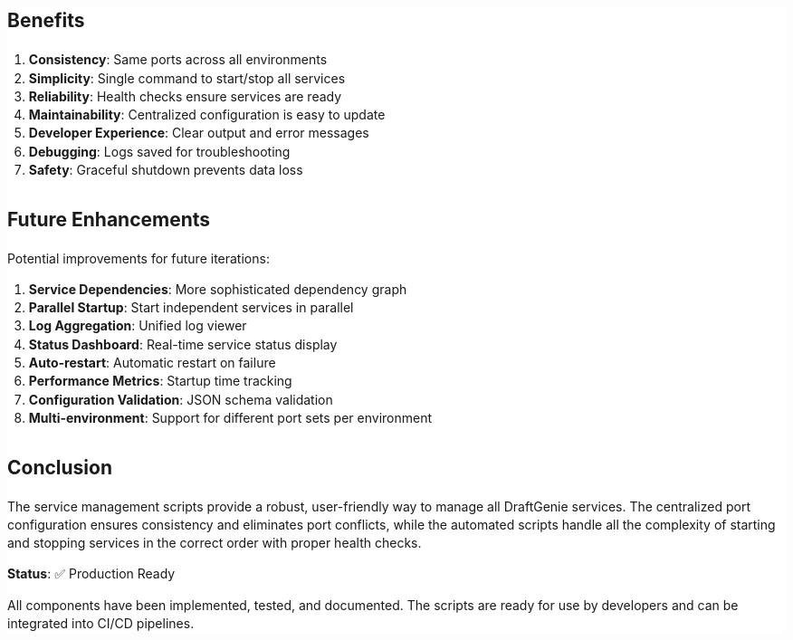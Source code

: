 ## Benefits

1. **Consistency**: Same ports across all environments
2. **Simplicity**: Single command to start/stop all services
3. **Reliability**: Health checks ensure services are ready
4. **Maintainability**: Centralized configuration is easy to update
5. **Developer Experience**: Clear output and error messages
6. **Debugging**: Logs saved for troubleshooting
7. **Safety**: Graceful shutdown prevents data loss

## Future Enhancements

Potential improvements for future iterations:

1. **Service Dependencies**: More sophisticated dependency graph
2. **Parallel Startup**: Start independent services in parallel
3. **Log Aggregation**: Unified log viewer
4. **Status Dashboard**: Real-time service status display
5. **Auto-restart**: Automatic restart on failure
6. **Performance Metrics**: Startup time tracking
7. **Configuration Validation**: JSON schema validation
8. **Multi-environment**: Support for different port sets per environment

## Conclusion

The service management scripts provide a robust, user-friendly way to manage all DraftGenie services. The centralized port configuration ensures consistency and eliminates port conflicts, while the automated scripts handle all the complexity of starting and stopping services in the correct order with proper health checks.

**Status**: ✅ Production Ready

All components have been implemented, tested, and documented. The scripts are ready for use by developers and can be integrated into CI/CD pipelines.

